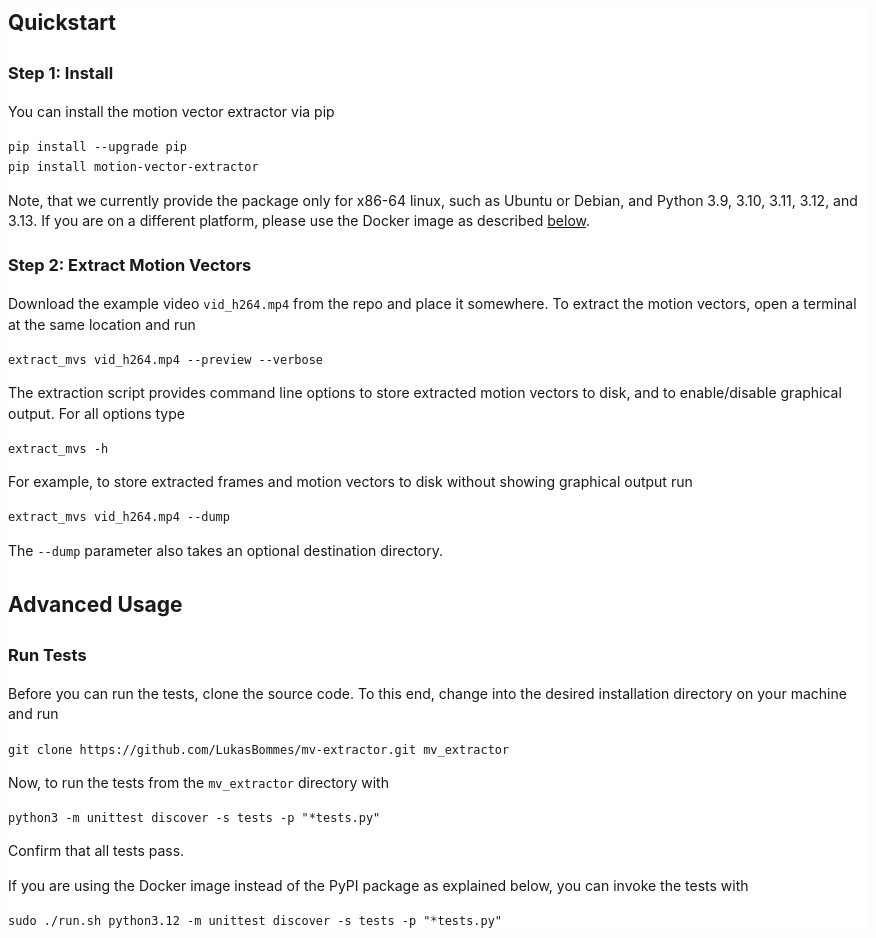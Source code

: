 
## Quickstart

### Step 1: Install

You can install the motion vector extractor via pip
```
pip install --upgrade pip
pip install motion-vector-extractor
```
Note, that we currently provide the package only for x86-64 linux, such as Ubuntu or Debian, and Python 3.9, 3.10, 3.11, 3.12, and 3.13. If you are on a different platform, please use the Docker image as described [below](#installation-via-docker).

### Step 2: Extract Motion Vectors

Download the example video `vid_h264.mp4` from the repo and place it somewhere. To extract the motion vectors, open a terminal at the same location and run
```
extract_mvs vid_h264.mp4 --preview --verbose
```

The extraction script provides command line options to store extracted motion vectors to disk, and to enable/disable graphical output. For all options type
```
extract_mvs -h
``` 
For example, to store extracted frames and motion vectors to disk without showing graphical output run
```
extract_mvs vid_h264.mp4 --dump
```
The `--dump` parameter also takes an optional destination directory.


## Advanced Usage

### Run Tests

Before you can run the tests, clone the source code. To this end, change into the desired installation directory on your machine and run
```
git clone https://github.com/LukasBommes/mv-extractor.git mv_extractor
```

Now, to run the tests from the `mv_extractor` directory with
```
python3 -m unittest discover -s tests -p "*tests.py"
```
Confirm that all tests pass.

If you are using the Docker image instead of the PyPI package as explained below, you can invoke the tests with
```
sudo ./run.sh python3.12 -m unittest discover -s tests -p "*tests.py"
```
